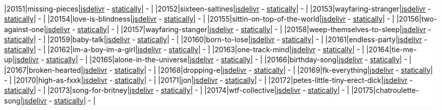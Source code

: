 |20151|missing-pieces|[jsdelivr](https://cdn.jsdelivr.net/gh/dbchord/c5-1-3/20001-25000/20001-20500/missing-pieces.webp) - [statically](https://cdn.statically.io/gh/dbchord/c5-1-3/i/20001-25000/20001-20500/missing-pieces.webp)| - |
|20152|sixteen-saltines|[jsdelivr](https://cdn.jsdelivr.net/gh/dbchord/c5-1-3/20001-25000/20001-20500/sixteen-saltines.webp) - [statically](https://cdn.statically.io/gh/dbchord/c5-1-3/i/20001-25000/20001-20500/sixteen-saltines.webp)| - |
|20153|wayfaring-stranger|[jsdelivr](https://cdn.jsdelivr.net/gh/dbchord/c5-1-3/20001-25000/20001-20500/wayfaring-stranger.webp) - [statically](https://cdn.statically.io/gh/dbchord/c5-1-3/i/20001-25000/20001-20500/wayfaring-stranger.webp)| - |
|20154|love-is-blindness|[jsdelivr](https://cdn.jsdelivr.net/gh/dbchord/c5-1-3/20001-25000/20001-20500/love-is-blindness.webp) - [statically](https://cdn.statically.io/gh/dbchord/c5-1-3/i/20001-25000/20001-20500/love-is-blindness.webp)| - |
|20155|sittin-on-top-of-the-world|[jsdelivr](https://cdn.jsdelivr.net/gh/dbchord/c5-1-3/20001-25000/20001-20500/sittin-on-top-of-the-world.webp) - [statically](https://cdn.statically.io/gh/dbchord/c5-1-3/i/20001-25000/20001-20500/sittin-on-top-of-the-world.webp)| - |
|20156|two-against-one|[jsdelivr](https://cdn.jsdelivr.net/gh/dbchord/c5-1-3/20001-25000/20001-20500/two-against-one.webp) - [statically](https://cdn.statically.io/gh/dbchord/c5-1-3/i/20001-25000/20001-20500/two-against-one.webp)| - |
|20157|wayfaring-stanger|[jsdelivr](https://cdn.jsdelivr.net/gh/dbchord/c5-1-3/20001-25000/20001-20500/wayfaring-stanger.webp) - [statically](https://cdn.statically.io/gh/dbchord/c5-1-3/i/20001-25000/20001-20500/wayfaring-stanger.webp)| - |
|20158|weep-themselves-to-sleep|[jsdelivr](https://cdn.jsdelivr.net/gh/dbchord/c5-1-3/20001-25000/20001-20500/weep-themselves-to-sleep.webp) - [statically](https://cdn.statically.io/gh/dbchord/c5-1-3/i/20001-25000/20001-20500/weep-themselves-to-sleep.webp)| - |
|20159|baby-talk|[jsdelivr](https://cdn.jsdelivr.net/gh/dbchord/c5-1-3/20001-25000/20001-20500/baby-talk.webp) - [statically](https://cdn.statically.io/gh/dbchord/c5-1-3/i/20001-25000/20001-20500/baby-talk.webp)| - |
|20160|born-to-lose|[jsdelivr](https://cdn.jsdelivr.net/gh/dbchord/c5-1-3/20001-25000/20001-20500/born-to-lose.webp) - [statically](https://cdn.statically.io/gh/dbchord/c5-1-3/i/20001-25000/20001-20500/born-to-lose.webp)| - |
|20161|endless-party|[jsdelivr](https://cdn.jsdelivr.net/gh/dbchord/c5-1-3/20001-25000/20001-20500/endless-party.webp) - [statically](https://cdn.statically.io/gh/dbchord/c5-1-3/i/20001-25000/20001-20500/endless-party.webp)| - |
|20162|im-a-boy-im-a-girl|[jsdelivr](https://cdn.jsdelivr.net/gh/dbchord/c5-1-3/20001-25000/20001-20500/im-a-boy-im-a-girl.webp) - [statically](https://cdn.statically.io/gh/dbchord/c5-1-3/i/20001-25000/20001-20500/im-a-boy-im-a-girl.webp)| - |
|20163|one-track-mind|[jsdelivr](https://cdn.jsdelivr.net/gh/dbchord/c5-1-3/20001-25000/20001-20500/one-track-mind.webp) - [statically](https://cdn.statically.io/gh/dbchord/c5-1-3/i/20001-25000/20001-20500/one-track-mind.webp)| - |
|20164|tie-me-up|[jsdelivr](https://cdn.jsdelivr.net/gh/dbchord/c5-1-3/20001-25000/20001-20500/tie-me-up.webp) - [statically](https://cdn.statically.io/gh/dbchord/c5-1-3/i/20001-25000/20001-20500/tie-me-up.webp)| - |
|20165|alone-in-the-universe|[jsdelivr](https://cdn.jsdelivr.net/gh/dbchord/c5-1-3/20001-25000/20001-20500/alone-in-the-universe.webp) - [statically](https://cdn.statically.io/gh/dbchord/c5-1-3/i/20001-25000/20001-20500/alone-in-the-universe.webp)| - |
|20166|birthday-song|[jsdelivr](https://cdn.jsdelivr.net/gh/dbchord/c5-1-3/20001-25000/20001-20500/birthday-song.webp) - [statically](https://cdn.statically.io/gh/dbchord/c5-1-3/i/20001-25000/20001-20500/birthday-song.webp)| - |
|20167|broken-hearted|[jsdelivr](https://cdn.jsdelivr.net/gh/dbchord/c5-1-3/20001-25000/20001-20500/broken-hearted.webp) - [statically](https://cdn.statically.io/gh/dbchord/c5-1-3/i/20001-25000/20001-20500/broken-hearted.webp)| - |
|20168|dropping-e|[jsdelivr](https://cdn.jsdelivr.net/gh/dbchord/c5-1-3/20001-25000/20001-20500/dropping-e.webp) - [statically](https://cdn.statically.io/gh/dbchord/c5-1-3/i/20001-25000/20001-20500/dropping-e.webp)| - |
|20169|fk-everything|[jsdelivr](https://cdn.jsdelivr.net/gh/dbchord/c5-1-3/20001-25000/20001-20500/fk-everything.webp) - [statically](https://cdn.statically.io/gh/dbchord/c5-1-3/i/20001-25000/20001-20500/fk-everything.webp)| - |
|20170|high-as-fxxk|[jsdelivr](https://cdn.jsdelivr.net/gh/dbchord/c5-1-3/20001-25000/20001-20500/high-as-fxxk.webp) - [statically](https://cdn.statically.io/gh/dbchord/c5-1-3/i/20001-25000/20001-20500/high-as-fxxk.webp)| - |
|20171|jon|[jsdelivr](https://cdn.jsdelivr.net/gh/dbchord/c5-1-3/20001-25000/20001-20500/jon.webp) - [statically](https://cdn.statically.io/gh/dbchord/c5-1-3/i/20001-25000/20001-20500/jon.webp)| - |
|20172|petes-little-tiny-erect-dick|[jsdelivr](https://cdn.jsdelivr.net/gh/dbchord/c5-1-3/20001-25000/20001-20500/petes-little-tiny-erect-dick.webp) - [statically](https://cdn.statically.io/gh/dbchord/c5-1-3/i/20001-25000/20001-20500/petes-little-tiny-erect-dick.webp)| - |
|20173|song-for-britney|[jsdelivr](https://cdn.jsdelivr.net/gh/dbchord/c5-1-3/20001-25000/20001-20500/song-for-britney.webp) - [statically](https://cdn.statically.io/gh/dbchord/c5-1-3/i/20001-25000/20001-20500/song-for-britney.webp)| - |
|20174|wtf-collective|[jsdelivr](https://cdn.jsdelivr.net/gh/dbchord/c5-1-3/20001-25000/20001-20500/wtf-collective.webp) - [statically](https://cdn.statically.io/gh/dbchord/c5-1-3/i/20001-25000/20001-20500/wtf-collective.webp)| - |
|20175|chatroulette-song|[jsdelivr](https://cdn.jsdelivr.net/gh/dbchord/c5-1-3/20001-25000/20001-20500/chatroulette-song.webp) - [statically](https://cdn.statically.io/gh/dbchord/c5-1-3/i/20001-25000/20001-20500/chatroulette-song.webp)| - |
